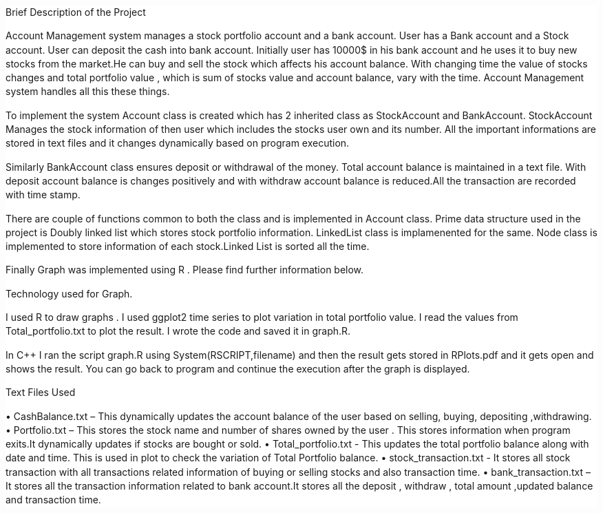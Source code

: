 
Brief Description of the Project


Account Management system manages a stock portfolio account and a bank account. User has a Bank account and a Stock account. User can deposit the cash into bank account. Initially user has 10000$ in his bank account and he uses it to buy new stocks from the market.He can buy and sell the stock which affects his account balance. With changing time the value of stocks changes and total portfolio value , which is sum of stocks value and account balance, vary with the time.
Account Management system handles all this these things.

To implement the system Account class is created which has  2 inherited class as StockAccount and BankAccount. StockAccount Manages the stock information of then user which includes the stocks user own and its number. All the important informations are stored in text files and it changes dynamically based on program execution.

Similarly BankAccount class ensures deposit or withdrawal of the money. Total account balance is maintained in a text file. With deposit account balance is changes positively and with withdraw account balance is reduced.All the transaction are recorded with time stamp. 

There are couple of functions common to both the class and is implemented in Account class. 
Prime data structure used in the project is Doubly linked list which stores stock portfolio information. LinkedList class is implamenented for the same. Node class is implemented to store information of each stock.Linked List is sorted all the time.

Finally Graph was implemented using R . Please find further information below.






Technology used for Graph.


I used R to draw graphs . I used ggplot2 time series to plot variation in total portfolio value. I read the values from Total_portfolio.txt to plot the result. I wrote the code and saved it in graph.R.

In C++ I ran the script graph.R using System(RSCRIPT,filename) and then the result gets stored in RPlots.pdf and it gets open and shows the result. You can go back to program and continue the execution after the graph is displayed.
























Text Files Used

•	CashBalance.txt – This dynamically updates the account balance of the user based on selling, buying, depositing ,withdrawing.
•	Portfolio.txt – This stores the stock name and number of shares owned by the user . This stores information when program exits.It dynamically updates if stocks are bought or sold.
•	Total_portfolio.txt  - This updates the total portfolio balance along with date and time. This is used in plot to check the variation of Total Portfolio balance.
•	stock_transaction.txt -  It stores all stock transaction with all transactions related information of buying or selling stocks and also transaction time.
•	bank_transaction.txt – It stores all the transaction information related to bank account.It stores all the deposit , withdraw , total amount ,updated balance and transaction time.
